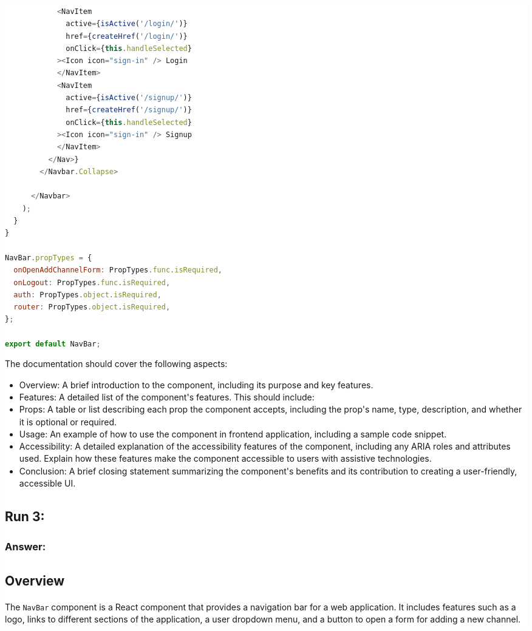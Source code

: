```js
            <NavItem
              active={isActive('/login/')}
              href={createHref('/login/')}
              onClick={this.handleSelected}
            ><Icon icon="sign-in" /> Login
            </NavItem>
            <NavItem
              active={isActive('/signup/')}
              href={createHref('/signup/')}
              onClick={this.handleSelected}
            ><Icon icon="sign-in" /> Signup
            </NavItem>
          </Nav>}
        </Navbar.Collapse>

      </Navbar>
    );
  }
}

NavBar.propTypes = {
  onOpenAddChannelForm: PropTypes.func.isRequired,
  onLogout: PropTypes.func.isRequired,
  auth: PropTypes.object.isRequired,
  router: PropTypes.object.isRequired,
};

export default NavBar;

```


The documentation should cover the following aspects:
- Overview: A brief introduction to the component, including its purpose and key features.
- Features: A detailed list of the component's features. This should include:
- Props: A table or list describing each prop the component accepts, including the prop's name, type, description, and whether it is optional or required.
- Usage: An example of how to use the component in frontend application, including a sample code snippet.
- Accessibility: A detailed explanation of the accessibility features of the component, including any ARIA roles and attributes used. Explain how these features make the component accessible to users with assistive technologies.
- Conclusion: A brief closing statement summarizing the component's benefits and its contribution to creating a user-friendly, accessible UI.
## Run 3:
### Answer:
## Overview

The `NavBar` component is a React component that provides a navigation bar for a web application. It includes features such as a logo, links to different sections of the application, a user dropdown menu, and a button to open a form for adding a new channel.
